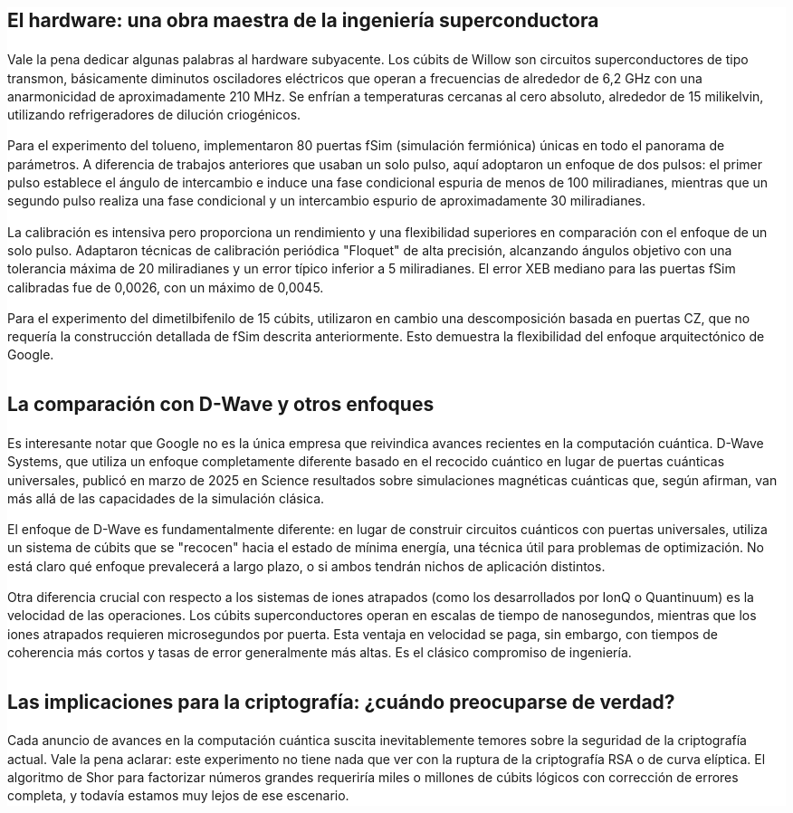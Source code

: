 ## El hardware: una obra maestra de la ingeniería superconductora

Vale la pena dedicar algunas palabras al hardware subyacente. Los cúbits de Willow son circuitos superconductores de tipo transmon, básicamente diminutos osciladores eléctricos que operan a frecuencias de alrededor de 6,2 GHz con una anarmonicidad de aproximadamente 210 MHz. Se enfrían a temperaturas cercanas al cero absoluto, alrededor de 15 milikelvin, utilizando refrigeradores de dilución criogénicos.

Para el experimento del tolueno, implementaron 80 puertas fSim (simulación fermiónica) únicas en todo el panorama de parámetros. A diferencia de trabajos anteriores que usaban un solo pulso, aquí adoptaron un enfoque de dos pulsos: el primer pulso establece el ángulo de intercambio e induce una fase condicional espuria de menos de 100 miliradianes, mientras que un segundo pulso realiza una fase condicional y un intercambio espurio de aproximadamente 30 miliradianes.

La calibración es intensiva pero proporciona un rendimiento y una flexibilidad superiores en comparación con el enfoque de un solo pulso. Adaptaron técnicas de calibración periódica "Floquet" de alta precisión, alcanzando ángulos objetivo con una tolerancia máxima de 20 miliradianes y un error típico inferior a 5 miliradianes. El error XEB mediano para las puertas fSim calibradas fue de 0,0026, con un máximo de 0,0045.

Para el experimento del dimetilbifenilo de 15 cúbits, utilizaron en cambio una descomposición basada en puertas CZ, que no requería la construcción detallada de fSim descrita anteriormente. Esto demuestra la flexibilidad del enfoque arquitectónico de Google.

## La comparación con D-Wave y otros enfoques

Es interesante notar que Google no es la única empresa que reivindica avances recientes en la computación cuántica. D-Wave Systems, que utiliza un enfoque completamente diferente basado en el recocido cuántico en lugar de puertas cuánticas universales, publicó en marzo de 2025 en Science resultados sobre simulaciones magnéticas cuánticas que, según afirman, van más allá de las capacidades de la simulación clásica.

El enfoque de D-Wave es fundamentalmente diferente: en lugar de construir circuitos cuánticos con puertas universales, utiliza un sistema de cúbits que se "recocen" hacia el estado de mínima energía, una técnica útil para problemas de optimización. No está claro qué enfoque prevalecerá a largo plazo, o si ambos tendrán nichos de aplicación distintos.

Otra diferencia crucial con respecto a los sistemas de iones atrapados (como los desarrollados por IonQ o Quantinuum) es la velocidad de las operaciones. Los cúbits superconductores operan en escalas de tiempo de nanosegundos, mientras que los iones atrapados requieren microsegundos por puerta. Esta ventaja en velocidad se paga, sin embargo, con tiempos de coherencia más cortos y tasas de error generalmente más altas. Es el clásico compromiso de ingeniería.

## Las implicaciones para la criptografía: ¿cuándo preocuparse de verdad?

Cada anuncio de avances en la computación cuántica suscita inevitablemente temores sobre la seguridad de la criptografía actual. Vale la pena aclarar: este experimento no tiene nada que ver con la ruptura de la criptografía RSA o de curva elíptica. El algoritmo de Shor para factorizar números grandes requeriría miles o millones de cúbits lógicos con corrección de errores completa, y todavía estamos muy lejos de ese escenario.
